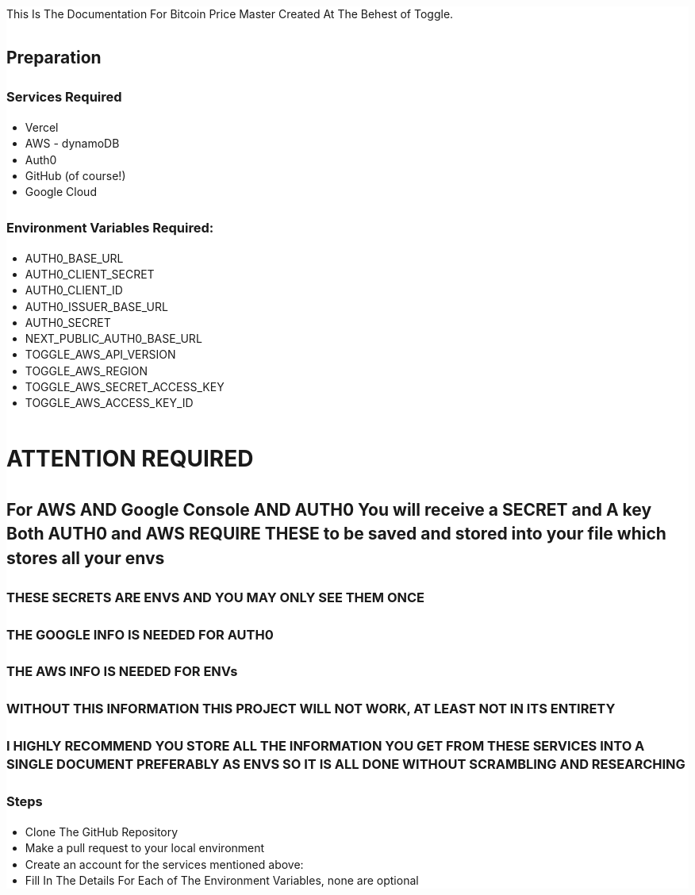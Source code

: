 This Is The Documentation For 
Bitcoin Price Master Created
At The Behest of Toggle.
## Preparation
### Services Required
- Vercel
- AWS - dynamoDB
- Auth0
- GitHub (of course!)
- Google Cloud

### Environment Variables Required:
- AUTH0_BASE_URL
- AUTH0_CLIENT_SECRET
- AUTH0_CLIENT_ID
- AUTH0_ISSUER_BASE_URL
- AUTH0_SECRET
- NEXT_PUBLIC_AUTH0_BASE_URL
- TOGGLE_AWS_API_VERSION
- TOGGLE_AWS_REGION
- TOGGLE_AWS_SECRET_ACCESS_KEY
- TOGGLE_AWS_ACCESS_KEY_ID


# ATTENTION REQUIRED
## For  AWS AND Google Console AND AUTH0 You will receive a SECRET and A key Both AUTH0 and AWS REQUIRE THESE to be saved and stored into your file which stores all your envs
### THESE SECRETS ARE ENVS AND YOU MAY ONLY SEE THEM ONCE
### THE GOOGLE INFO IS NEEDED FOR AUTH0
### THE AWS INFO IS NEEDED FOR ENVs
### WITHOUT THIS INFORMATION THIS PROJECT WILL NOT WORK, AT LEAST NOT IN ITS ENTIRETY
### I HIGHLY RECOMMEND YOU STORE ALL THE INFORMATION YOU GET FROM THESE SERVICES INTO A SINGLE DOCUMENT PREFERABLY AS ENVS SO IT IS ALL DONE WITHOUT SCRAMBLING AND RESEARCHING

### Steps
- Clone The GitHub Repository
- Make a pull request to your local environment
- Create an account for the services mentioned above:
- Fill In The Details For Each of The Environment Variables, none are optional

